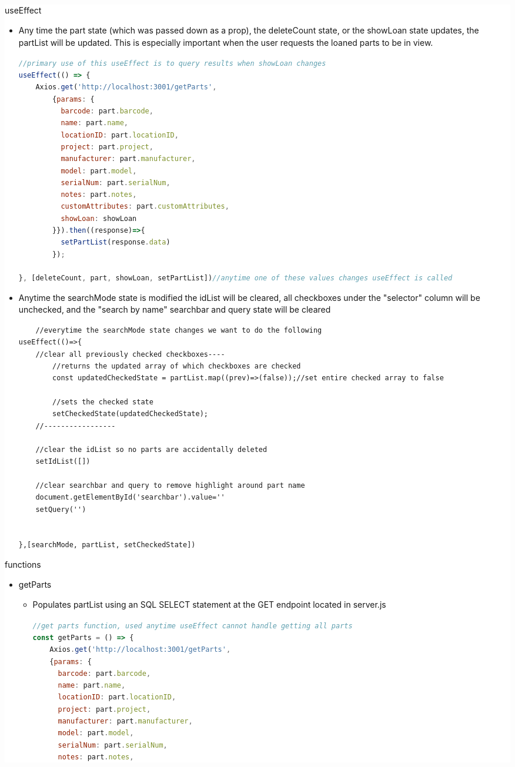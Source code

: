 useEffect
- Any time the part state (which was passed down as a prop), the deleteCount state, or the showLoan state updates, the partList will be updated. This is especially important when the user requests the loaned parts to be in view.

    ```JavaScript
    //primary use of this useEffect is to query results when showLoan changes
    useEffect(() => {
        Axios.get('http://localhost:3001/getParts',
            {params: {
              barcode: part.barcode, 
              name: part.name, 
              locationID: part.locationID, 
              project: part.project, 
              manufacturer: part.manufacturer, 
              model: part.model, 
              serialNum: part.serialNum, 
              notes: part.notes,
              customAttributes: part.customAttributes,
              showLoan: showLoan
            }}).then((response)=>{
              setPartList(response.data)
            });

    }, [deleteCount, part, showLoan, setPartList])//anytime one of these values changes useEffect is called
    ```
- Anytime the searchMode state is modified the idList will be cleared, all checkboxes under the "selector" column will be unchecked, and the "search by name" searchbar and query state will be cleared
    ```JSX
        //everytime the searchMode state changes we want to do the following
    useEffect(()=>{
        //clear all previously checked checkboxes----
            //returns the updated array of which checkboxes are checked
            const updatedCheckedState = partList.map((prev)=>(false));//set entire checked array to false

            //sets the checked state 
            setCheckedState(updatedCheckedState);
        //-----------------
        
        //clear the idList so no parts are accidentally deleted
        setIdList([])

        //clear searchbar and query to remove highlight around part name
        document.getElementById('searchbar').value=''
        setQuery('')


    },[searchMode, partList, setCheckedState])
    ```
functions
- getParts
    - Populates partList using an SQL SELECT statement at the GET endpoint located in server.js

        ```JavaScript
        //get parts function, used anytime useEffect cannot handle getting all parts
        const getParts = () => {
            Axios.get('http://localhost:3001/getParts',
            {params: {
              barcode: part.barcode, 
              name: part.name, 
              locationID: part.locationID, 
              project: part.project, 
              manufacturer: part.manufacturer, 
              model: part.model, 
              serialNum: part.serialNum, 
              notes: part.notes,